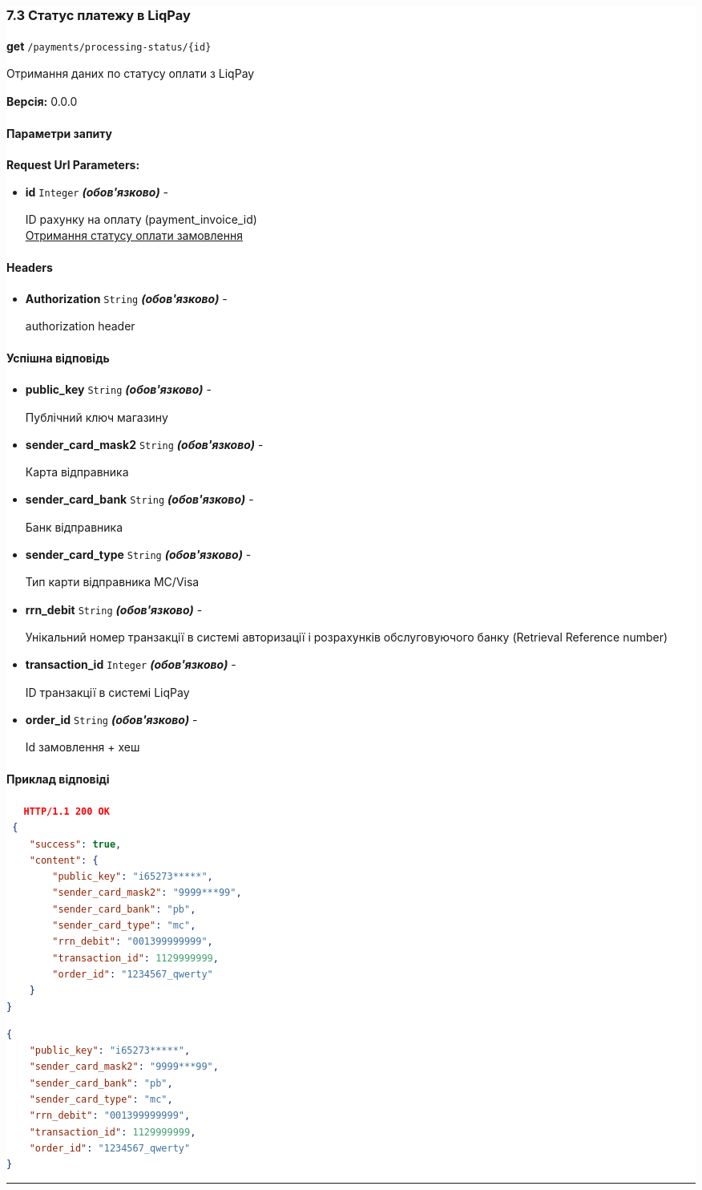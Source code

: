 
### 7.3 Статус платежу в LiqPay

**get** `/payments/processing-status/{id}`

<p>Отримання даних по статусу оплати з LiqPay</p>

**Версія:** 0.0.0

#### Параметри запиту

**Request Url Parameters:**

- **id** `Integer` **_(обов'язково)_** - <p>ID рахунку на оплату (payment_invoice_id)<br> <a href="#api-Orders-GetOrderStatusPayment">Отримання статусу оплати замовлення</a></p>

#### Headers

- **Authorization** `String` **_(обов'язково)_** - <p>authorization header<br></p>

#### Успішна відповідь

- **public_key** `String` **_(обов'язково)_** - <p>Публічний ключ магазину</p>
- **sender_card_mask2** `String` **_(обов'язково)_** - <p>Карта відправника</p>
- **sender_card_bank** `String` **_(обов'язково)_** - <p>Банк відправника</p>
- **sender_card_type** `String` **_(обов'язково)_** - <p>Тип карти відправника MC/Visa</p>
- **rrn_debit** `String` **_(обов'язково)_** - <p>Унікальний номер транзакції в системі авторизації і розрахунків обслуговуючого банку (Retrieval Reference number)</p>
- **transaction_id** `Integer` **_(обов'язково)_** - <p>ID транзакції в системі LiqPay</p>
- **order_id** `String` **_(обов'язково)_** - <p>Id замовлення + хеш</p>

#### Приклад відповіді

```json
   HTTP/1.1 200 OK
 {
    "success": true,
    "content": {
        "public_key": "i65273*****",
        "sender_card_mask2": "9999***99",
        "sender_card_bank": "pb",
        "sender_card_type": "mc",
        "rrn_debit": "001399999999",
        "transaction_id": 1129999999,
        "order_id": "1234567_qwerty"
    }
}
```

```json
{
    "public_key": "i65273*****",
    "sender_card_mask2": "9999***99",
    "sender_card_bank": "pb",
    "sender_card_type": "mc",
    "rrn_debit": "001399999999",
    "transaction_id": 1129999999,
    "order_id": "1234567_qwerty"
}
```

---
